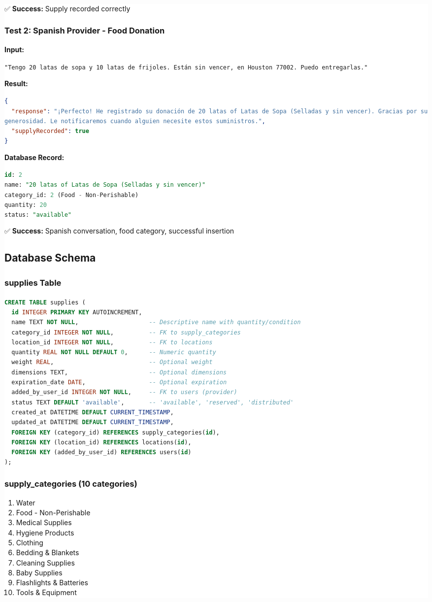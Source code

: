 ✅ **Success:** Supply recorded correctly

### Test 2: Spanish Provider - Food Donation
**Input:**
```
"Tengo 20 latas de sopa y 10 latas de frijoles. Están sin vencer, en Houston 77002. Puedo entregarlas."
```

**Result:**
```json
{
  "response": "¡Perfecto! He registrado su donación de 20 latas of Latas de Sopa (Selladas y sin vencer). Gracias por su generosidad. Le notificaremos cuando alguien necesite estos suministros.",
  "supplyRecorded": true
}
```

**Database Record:**
```sql
id: 2
name: "20 latas of Latas de Sopa (Selladas y sin vencer)"
category_id: 2 (Food - Non-Perishable)
quantity: 20
status: "available"
```

✅ **Success:** Spanish conversation, food category, successful insertion

## Database Schema

### supplies Table
```sql
CREATE TABLE supplies (
  id INTEGER PRIMARY KEY AUTOINCREMENT,
  name TEXT NOT NULL,                    -- Descriptive name with quantity/condition
  category_id INTEGER NOT NULL,          -- FK to supply_categories
  location_id INTEGER NOT NULL,          -- FK to locations
  quantity REAL NOT NULL DEFAULT 0,      -- Numeric quantity
  weight REAL,                           -- Optional weight
  dimensions TEXT,                       -- Optional dimensions
  expiration_date DATE,                  -- Optional expiration
  added_by_user_id INTEGER NOT NULL,     -- FK to users (provider)
  status TEXT DEFAULT 'available',       -- 'available', 'reserved', 'distributed'
  created_at DATETIME DEFAULT CURRENT_TIMESTAMP,
  updated_at DATETIME DEFAULT CURRENT_TIMESTAMP,
  FOREIGN KEY (category_id) REFERENCES supply_categories(id),
  FOREIGN KEY (location_id) REFERENCES locations(id),
  FOREIGN KEY (added_by_user_id) REFERENCES users(id)
);
```

### supply_categories (10 categories)
1. Water
2. Food - Non-Perishable
3. Medical Supplies
4. Hygiene Products
5. Clothing
6. Bedding & Blankets
7. Cleaning Supplies
8. Baby Supplies
9. Flashlights & Batteries
10. Tools & Equipment
